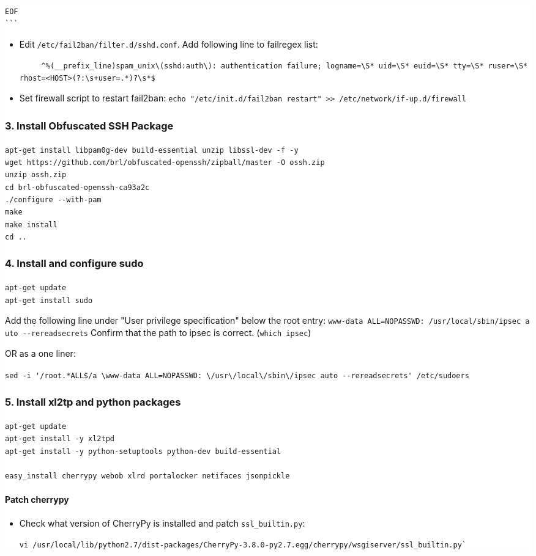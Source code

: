     EOF
    ```

* Edit `/etc/fail2ban/filter.d/sshd.conf`.  Add following line to failregex list:
   ```
        ^%(__prefix_line)spam_unix\(sshd:auth\): authentication failure; logname=\S* uid=\S* euid=\S* tty=\S* ruser=\S* rhost=<HOST>(?:\s+user=.*)?\s*$
   ```

* Set firewall script to restart fail2ban: `echo "/etc/init.d/fail2ban restart" >> /etc/network/if-up.d/firewall`

### 3. Install Obfuscated SSH Package
```
apt-get install libpam0g-dev build-essential unzip libssl-dev -f -y
wget https://github.com/brl/obfuscated-openssh/zipball/master -O ossh.zip
unzip ossh.zip
cd brl-obfuscated-openssh-ca93a2c
./configure --with-pam
make
make install
cd ..
```

### 4. Install and configure sudo
```
apt-get update
apt-get install sudo
```

Add the following line under "User privilege specification" below the root entry:
`www-data ALL=NOPASSWD: /usr/local/sbin/ipsec auto --rereadsecrets`
Confirm that the path to ipsec is correct. (`which ipsec`)

OR as a one liner: 
```
sed -i '/root.*ALL$/a \www-data ALL=NOPASSWD: \/usr\/local\/sbin\/ipsec auto --rereadsecrets' /etc/sudoers
```

### 5. Install xl2tp and python packages
```
apt-get update
apt-get install -y xl2tpd
apt-get install -y python-setuptools python-dev build-essential

easy_install cherrypy webob xlrd portalocker netifaces jsonpickle

```

#### Patch cherrypy
* Check what version of CherryPy is installed and patch `ssl_builtin.py`:
    ```
    vi /usr/local/lib/python2.7/dist-packages/CherryPy-3.8.0-py2.7.egg/cherrypy/wsgiserver/ssl_builtin.py`
    ```
